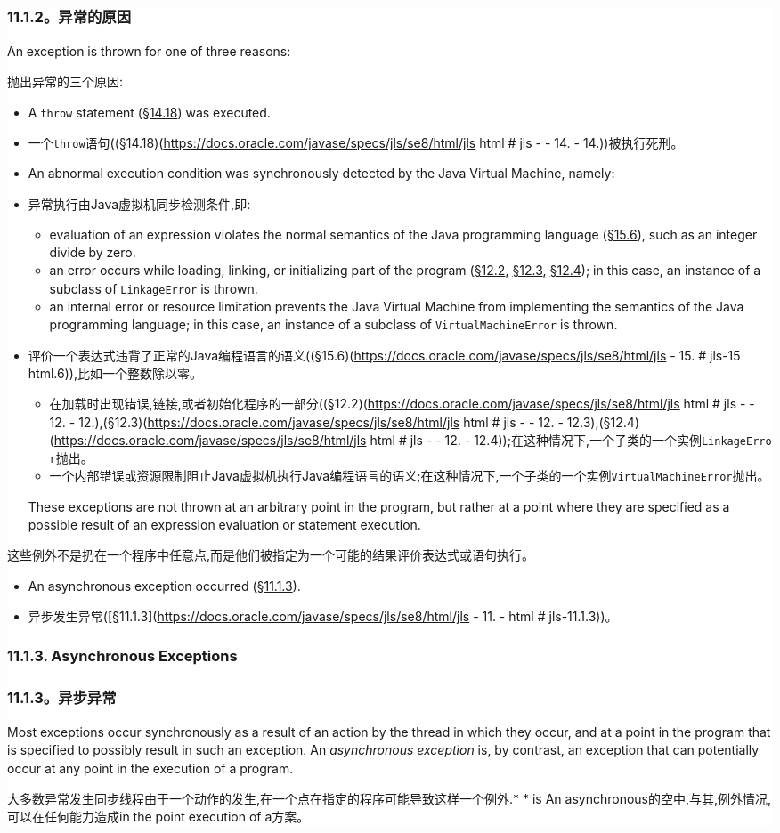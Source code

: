 ### 11.1.2。异常的原因

An exception is thrown for one of three reasons:

抛出异常的三个原因:

- A `throw` statement ([§14.18](https://docs.oracle.com/javase/specs/jls/se8/html/jls-14.html#jls-14.18)) was executed.

- 一个`throw`语句((§14.18)(https://docs.oracle.com/javase/specs/jls/se8/html/jls html # jls - - 14. - 14.))被执行死刑。

- An abnormal execution condition was synchronously detected by the Java Virtual Machine, namely:

- 异常执行由Java虚拟机同步检测条件,即:

  - evaluation of an expression violates the normal semantics of the Java programming language ([§15.6](https://docs.oracle.com/javase/specs/jls/se8/html/jls-15.html#jls-15.6)), such as an integer divide by zero.
  - an error occurs while loading, linking, or initializing part of the program ([§12.2](https://docs.oracle.com/javase/specs/jls/se8/html/jls-12.html#jls-12.2), [§12.3](https://docs.oracle.com/javase/specs/jls/se8/html/jls-12.html#jls-12.3), [§12.4](https://docs.oracle.com/javase/specs/jls/se8/html/jls-12.html#jls-12.4)); in this case, an instance of a subclass of `LinkageError` is thrown.
  - an internal error or resource limitation prevents the Java Virtual Machine from implementing the semantics of the Java programming language; in this case, an instance of a subclass of `VirtualMachineError` is thrown.

- 评价一个表达式违背了正常的Java编程语言的语义((§15.6)(https://docs.oracle.com/javase/specs/jls/se8/html/jls - 15. # jls-15 html.6)),比如一个整数除以零。
  - 在加载时出现错误,链接,或者初始化程序的一部分((§12.2)(https://docs.oracle.com/javase/specs/jls/se8/html/jls html # jls - - 12. - 12.),(§12.3)(https://docs.oracle.com/javase/specs/jls/se8/html/jls html # jls - - 12. - 12.3),(§12.4)(https://docs.oracle.com/javase/specs/jls/se8/html/jls html # jls - - 12. - 12.4));在这种情况下,一个子类的一个实例`LinkageError`抛出。
  - 一个内部错误或资源限制阻止Java虚拟机执行Java编程语言的语义;在这种情况下,一个子类的一个实例`VirtualMachineError`抛出。

  These exceptions are not thrown at an arbitrary point in the program, but rather at a point where they are specified as a possible result of an expression evaluation or statement execution.


这些例外不是扔在一个程序中任意点,而是他们被指定为一个可能的结果评价表达式或语句执行。

- An asynchronous exception occurred ([§11.1.3](https://docs.oracle.com/javase/specs/jls/se8/html/jls-11.html#jls-11.1.3)).

- 异步发生异常([§11.1.3](https://docs.oracle.com/javase/specs/jls/se8/html/jls - 11. - html # jls-11.1.3))。

### 11.1.3. Asynchronous Exceptions

### 11.1.3。异步异常

Most exceptions occur synchronously as a result of an action by the thread in which they occur, and at a point in the program that is specified to possibly result in such an exception. An *asynchronous exception* is, by contrast, an exception that can potentially occur at any point in the execution of a program.

大多数异常发生同步线程由于一个动作的发生,在一个点在指定的程序可能导致这样一个例外.* * is An asynchronous的空中,与其,例外情况,可以在任何能力造成in the point execution of a方案。
